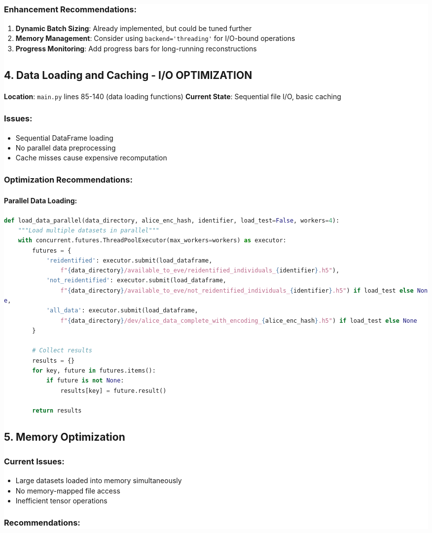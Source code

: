 ### Enhancement Recommendations:
1. **Dynamic Batch Sizing**: Already implemented, but could be tuned further
2. **Memory Management**: Consider using `backend='threading'` for I/O-bound operations
3. **Progress Monitoring**: Add progress bars for long-running reconstructions

## 4. Data Loading and Caching - **I/O OPTIMIZATION**

**Location**: `main.py` lines 85-140 (data loading functions)
**Current State**: Sequential file I/O, basic caching

### Issues:
- Sequential DataFrame loading
- No parallel data preprocessing
- Cache misses cause expensive recomputation

### Optimization Recommendations:

#### Parallel Data Loading:
```python
def load_data_parallel(data_directory, alice_enc_hash, identifier, load_test=False, workers=4):
    """Load multiple datasets in parallel"""
    with concurrent.futures.ThreadPoolExecutor(max_workers=workers) as executor:
        futures = {
            'reidentified': executor.submit(load_dataframe, 
                f"{data_directory}/available_to_eve/reidentified_individuals_{identifier}.h5"),
            'not_reidentified': executor.submit(load_dataframe, 
                f"{data_directory}/available_to_eve/not_reidentified_individuals_{identifier}.h5") if load_test else None,
            'all_data': executor.submit(load_dataframe, 
                f"{data_directory}/dev/alice_data_complete_with_encoding_{alice_enc_hash}.h5") if load_test else None
        }
        
        # Collect results
        results = {}
        for key, future in futures.items():
            if future is not None:
                results[key] = future.result()
        
        return results
```

## 5. Memory Optimization

### Current Issues:
- Large datasets loaded into memory simultaneously
- No memory-mapped file access
- Inefficient tensor operations

### Recommendations:
